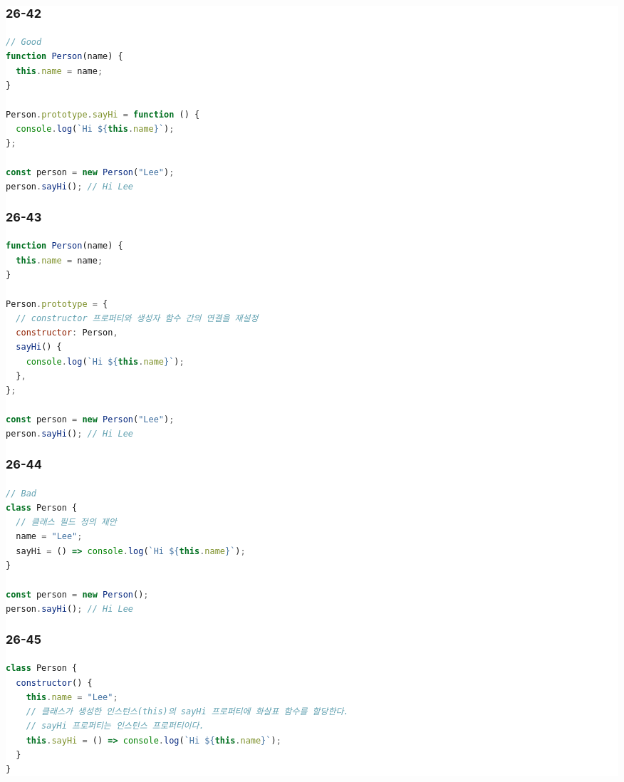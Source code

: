 ### 26-42

```javascript
// Good
function Person(name) {
  this.name = name;
}

Person.prototype.sayHi = function () {
  console.log(`Hi ${this.name}`);
};

const person = new Person("Lee");
person.sayHi(); // Hi Lee
```

### 26-43

```javascript
function Person(name) {
  this.name = name;
}

Person.prototype = {
  // constructor 프로퍼티와 생성자 함수 간의 연결을 재설정
  constructor: Person,
  sayHi() {
    console.log(`Hi ${this.name}`);
  },
};

const person = new Person("Lee");
person.sayHi(); // Hi Lee
```

### 26-44

```javascript
// Bad
class Person {
  // 클래스 필드 정의 제안
  name = "Lee";
  sayHi = () => console.log(`Hi ${this.name}`);
}

const person = new Person();
person.sayHi(); // Hi Lee
```

### 26-45

```javascript
class Person {
  constructor() {
    this.name = "Lee";
    // 클래스가 생성한 인스턴스(this)의 sayHi 프로퍼티에 화살표 함수를 할당한다.
    // sayHi 프로퍼티는 인스턴스 프로퍼티이다.
    this.sayHi = () => console.log(`Hi ${this.name}`);
  }
}
```
